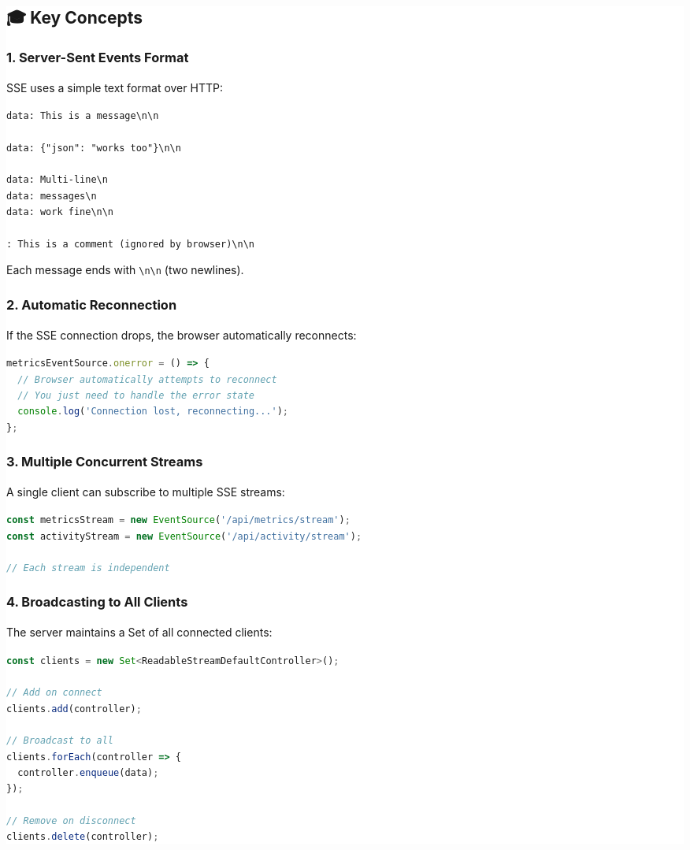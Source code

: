 ## 🎓 Key Concepts

### 1. Server-Sent Events Format

SSE uses a simple text format over HTTP:

```
data: This is a message\n\n

data: {"json": "works too"}\n\n

data: Multi-line\n
data: messages\n
data: work fine\n\n

: This is a comment (ignored by browser)\n\n
```

Each message ends with `\n\n` (two newlines).

### 2. Automatic Reconnection

If the SSE connection drops, the browser automatically reconnects:

```typescript
metricsEventSource.onerror = () => {
  // Browser automatically attempts to reconnect
  // You just need to handle the error state
  console.log('Connection lost, reconnecting...');
};
```

### 3. Multiple Concurrent Streams

A single client can subscribe to multiple SSE streams:

```typescript
const metricsStream = new EventSource('/api/metrics/stream');
const activityStream = new EventSource('/api/activity/stream');

// Each stream is independent
```

### 4. Broadcasting to All Clients

The server maintains a Set of all connected clients:

```typescript
const clients = new Set<ReadableStreamDefaultController>();

// Add on connect
clients.add(controller);

// Broadcast to all
clients.forEach(controller => {
  controller.enqueue(data);
});

// Remove on disconnect
clients.delete(controller);
```
